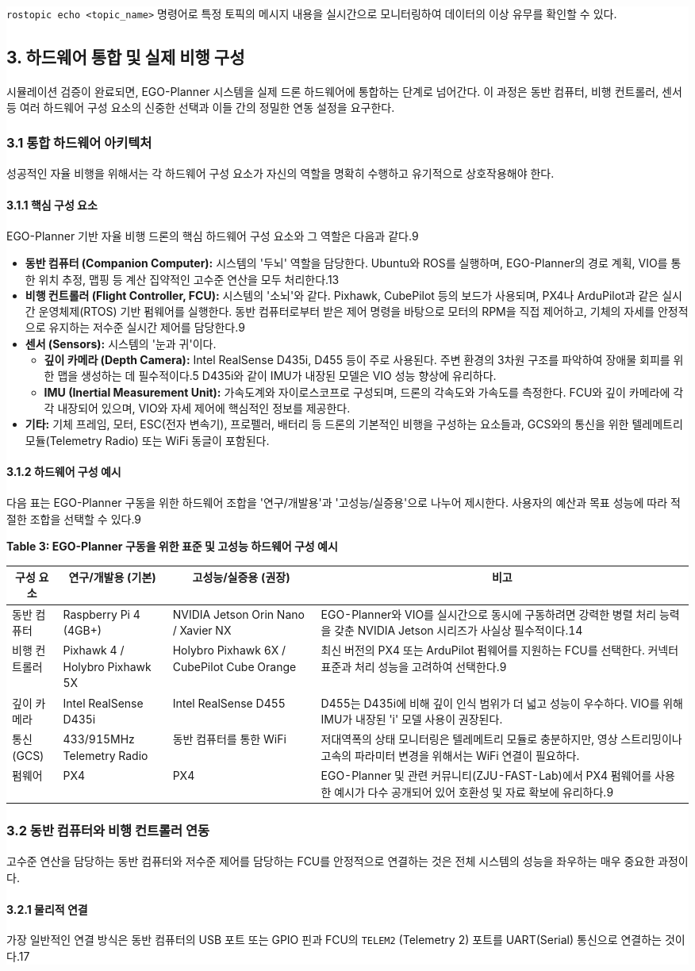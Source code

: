   `rostopic echo <topic_name>` 명령어로 특정 토픽의 메시지 내용을 실시간으로 모니터링하여 데이터의 이상 유무를 확인할 수 있다.

## 3.  하드웨어 통합 및 실제 비행 구성

시뮬레이션 검증이 완료되면, EGO-Planner 시스템을 실제 드론 하드웨어에 통합하는 단계로 넘어간다. 이 과정은 동반 컴퓨터, 비행 컨트롤러, 센서 등 여러 하드웨어 구성 요소의 신중한 선택과 이들 간의 정밀한 연동 설정을 요구한다.

### 3.1  통합 하드웨어 아키텍처

성공적인 자율 비행을 위해서는 각 하드웨어 구성 요소가 자신의 역할을 명확히 수행하고 유기적으로 상호작용해야 한다.

#### 3.1.1 핵심 구성 요소

EGO-Planner 기반 자율 비행 드론의 핵심 하드웨어 구성 요소와 그 역할은 다음과 같다.9

- **동반 컴퓨터 (Companion Computer):** 시스템의 '두뇌' 역할을 담당한다. Ubuntu와 ROS를 실행하며, EGO-Planner의 경로 계획, VIO를 통한 위치 추정, 맵핑 등 계산 집약적인 고수준 연산을 모두 처리한다.13
- **비행 컨트롤러 (Flight Controller, FCU):** 시스템의 '소뇌'와 같다. Pixhawk, CubePilot 등의 보드가 사용되며, PX4나 ArduPilot과 같은 실시간 운영체제(RTOS) 기반 펌웨어를 실행한다. 동반 컴퓨터로부터 받은 제어 명령을 바탕으로 모터의 RPM을 직접 제어하고, 기체의 자세를 안정적으로 유지하는 저수준 실시간 제어를 담당한다.9
- **센서 (Sensors):** 시스템의 '눈과 귀'이다.
  - **깊이 카메라 (Depth Camera):** Intel RealSense D435i, D455 등이 주로 사용된다. 주변 환경의 3차원 구조를 파악하여 장애물 회피를 위한 맵을 생성하는 데 필수적이다.5 D435i와 같이 IMU가 내장된 모델은 VIO 성능 향상에 유리하다.
  - **IMU (Inertial Measurement Unit):** 가속도계와 자이로스코프로 구성되며, 드론의 각속도와 가속도를 측정한다. FCU와 깊이 카메라에 각각 내장되어 있으며, VIO와 자세 제어에 핵심적인 정보를 제공한다.
- **기타:** 기체 프레임, 모터, ESC(전자 변속기), 프로펠러, 배터리 등 드론의 기본적인 비행을 구성하는 요소들과, GCS와의 통신을 위한 텔레메트리 모듈(Telemetry Radio) 또는 WiFi 동글이 포함된다.

#### 3.1.2 하드웨어 구성 예시

다음 표는 EGO-Planner 구동을 위한 하드웨어 조합을 '연구/개발용'과 '고성능/실증용'으로 나누어 제시한다. 사용자의 예산과 목표 성능에 따라 적절한 조합을 선택할 수 있다.9

**Table 3: EGO-Planner 구동을 위한 표준 및 고성능 하드웨어 구성 예시**

| 구성 요소     | 연구/개발용 (기본)             | 고성능/실증용 (권장)                       | 비고                                                         |
| ------------- | ------------------------------ | ------------------------------------------ | ------------------------------------------------------------ |
| 동반 컴퓨터   | Raspberry Pi 4 (4GB+)          | NVIDIA Jetson Orin Nano / Xavier NX        | EGO-Planner와 VIO를 실시간으로 동시에 구동하려면 강력한 병렬 처리 능력을 갖춘 NVIDIA Jetson 시리즈가 사실상 필수적이다.14 |
| 비행 컨트롤러 | Pixhawk 4 / Holybro Pixhawk 5X | Holybro Pixhawk 6X / CubePilot Cube Orange | 최신 버전의 PX4 또는 ArduPilot 펌웨어를 지원하는 FCU를 선택한다. 커넥터 표준과 처리 성능을 고려하여 선택한다.9 |
| 깊이 카메라   | Intel RealSense D435i          | Intel RealSense D455                       | D455는 D435i에 비해 깊이 인식 범위가 더 넓고 성능이 우수하다. VIO를 위해 IMU가 내장된 'i' 모델 사용이 권장된다. |
| 통신 (GCS)    | 433/915MHz Telemetry Radio     | 동반 컴퓨터를 통한 WiFi                    | 저대역폭의 상태 모니터링은 텔레메트리 모듈로 충분하지만, 영상 스트리밍이나 고속의 파라미터 변경을 위해서는 WiFi 연결이 필요하다. |
| 펌웨어        | PX4                            | PX4                                        | EGO-Planner 및 관련 커뮤니티(ZJU-FAST-Lab)에서 PX4 펌웨어를 사용한 예시가 다수 공개되어 있어 호환성 및 자료 확보에 유리하다.9 |

### 3.2  동반 컴퓨터와 비행 컨트롤러 연동

고수준 연산을 담당하는 동반 컴퓨터와 저수준 제어를 담당하는 FCU를 안정적으로 연결하는 것은 전체 시스템의 성능을 좌우하는 매우 중요한 과정이다.

#### 3.2.1 물리적 연결

가장 일반적인 연결 방식은 동반 컴퓨터의 USB 포트 또는 GPIO 핀과 FCU의 `TELEM2` (Telemetry 2) 포트를 UART(Serial) 통신으로 연결하는 것이다.17
